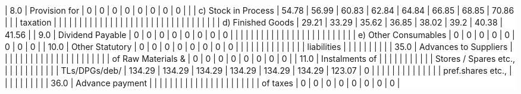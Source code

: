 | 8.0          | Provision for                          | 0                               | 0            | 0                   | 0                   | 0                   | 0                   | 0                  | 0            |               |               | c) Stock in Process        | 54.78                                   | 56.99              | 60.83               | 62.84               | 64.84               | 66.85               | 68.85         | 70.86         |
|              | taxation                               |                                 |              |                     |                     |                     |                     |                    |              |               |               |                            |                                         |                    |                     |                     |                     |                     |               |               |
|              |                                        |                                 |              |                     |                     |                     |                     |                    |              |               |               | d) Finished Goods          | 29.21                                   | 33.29              | 35.62               | 36.85               | 38.02               | 39.2                | 40.38         | 41.56         |
| 9.0          | Dividend Payable                       | 0                               | 0            | 0                   | 0                   | 0                   | 0                   | 0                  | 0            |               |               |                            |                                         |                    |                     |                     |                     |                     |               |               |
|              |                                        |                                 |              |                     |                     |                     |                     |                    |              |               |               | e) Other Consumables       | 0                                       | 0                  | 0                   | 0                   | 0                   | 0                   | 0             | 0             |
| 10.0         | Other Statutory                        | 0                               | 0            | 0                   | 0                   | 0                   | 0                   | 0                  | 0            |               |               |                            |                                         |                    |                     |                     |                     |                     |               |               |
|              | liabilities                            |                                 |              |                     |                     |                     |                     |                    |              |               | 35.0          | Advances to Suppliers      |                                         |                    |                     |                     |                     |                     |               |               |
|              |                                        |                                 |              |                     |                     |                     |                     |                    |              |               |               | of Raw Materials &         | 0                                       | 0                  | 0                   | 0                   | 0                   | 0                   | 0             | 0             |
| 11.0         | Instalments of                         |                                 |              |                     |                     |                     |                     |                    |              |               |               | Stores / Spares etc.,      |                                         |                    |                     |                     |                     |                     |               |               |
|              | TLs/DPGs/deb/                          | 134.29                          | 134.29       | 134.29              | 134.29              | 134.29              | 134.29              | 123.07             | 0            |               |               |                            |                                         |                    |                     |                     |                     |                     |               |               |
|              | pref.shares etc.,                      |                                 |              |                     |                     |                     |                     |                    |              |               | 36.0          | Advance payment            |                                         |                    |                     |                     |                     |                     |               |               |
|              |                                        |                                 |              |                     |                     |                     |                     |                    |              |               |               | of taxes                   | 0                                       | 0                  | 0                   | 0                   | 0                   | 0                   | 0             | 0             |